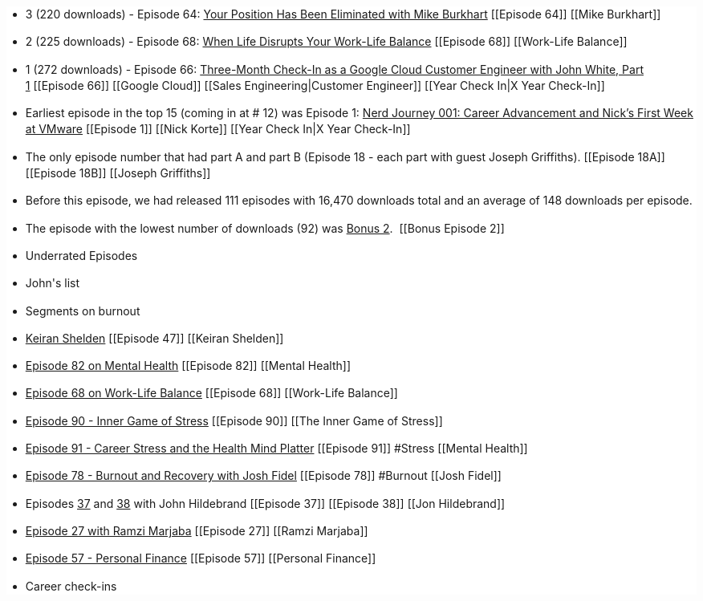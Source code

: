 * 3 (220 downloads) - Episode 64: [Your Position Has Been Eliminated with Mike Burkhart](https://nerd-journey.com/your-position-has-been-eliminated-with-mike-burkhart/) [[Episode 64]] [[Mike Burkhart]]

* 2 (225 downloads) - Episode 68: [When Life Disrupts Your Work-Life Balance](https://nerd-journey.com/when-life-disrupts-your-work-life-balance/) [[Episode 68]] [[Work-Life Balance]]

* 1 (272 downloads) - Episode 66: [Three-Month Check-In as a Google Cloud Customer Engineer with John White, Part 1](https://nerd-journey.com/three-month-check-in-as-a-google-cloud-customer-engineer-with-john-white-part-1/) [[Episode 66]] [[Google Cloud]] [[Sales Engineering|Customer Engineer]] [[Year Check In|X Year Check-In]]

* Earliest episode in the top 15 (coming in at # 12) was Episode 1: [Nerd Journey 001: Career Advancement and Nick’s First Week at VMware](https://nerd-journey.com/nerd-journey-001-career-advancement-and-nicks-first-week-at-vmware/) [[Episode 1]] [[Nick Korte]] [[Year Check In|X Year Check-In]]

* The only episode number that had part A and part B (Episode 18 - each part with guest Joseph Griffiths). [[Episode 18A]] [[Episode 18B]] [[Joseph Griffiths]]

* Before this episode, we had released 111 episodes with 16,470 downloads total and an average of 148 downloads per episode. 

* The episode with the lowest number of downloads (92) was [Bonus 2](https://nerd-journey.com/nerd-journey-bonus-02-thankful/).  [[Bonus Episode 2]]

* Underrated Episodes 

* John's list 

* Segments on burnout 

* [Keiran Shelden](https://nerd-journey.com/nerd-journey-047-you-your-health-and-the-datacenter-with-keiran-shelden-pt-2/) [[Episode 47]] [[Keiran Shelden]]

* [Episode 82 on Mental Health](https://nerd-journey.com/why-vacation-wont-cure-burnout-and-effective-mental-health-days-off/) [[Episode 82]] [[Mental Health]]

* [Episode 68 on Work-Life Balance](https://nerd-journey.com/when-life-disrupts-your-work-life-balance/) [[Episode 68]] [[Work-Life Balance]]

* [Episode 90 - Inner Game of Stress](https://nerd-journey.com/book-discussion-the-inner-game-of-stress-by-gallwey-hanzelik-and-horton/) [[Episode 90]] [[The Inner Game of Stress]]

* [Episode 91 - Career Stress and the Health Mind Platter](https://nerd-journey.com/career-stress-and-the-healthy-mind-platter/) [[Episode 91]] #Stress [[Mental Health]]

* [Episode 78 - Burnout and Recovery with Josh Fidel](https://nerd-journey.com/burnout-and-recovery-with-josh-fidel/) [[Episode 78]] #Burnout [[Josh Fidel]]

* Episodes [37](https://nerd-journey.com/nerd-journey-037-jon-hildebrand-and-the-journey-to-architectural-thinking/) and [38](https://nerd-journey.com/nerd-journey-038-jon-hildebrand-and-recovering-from-a-layoff/) with John Hildebrand [[Episode 37]] [[Episode 38]] [[Jon Hildebrand]]

* [Episode 27 with Ramzi Marjaba](https://nerd-journey.com/nerd-journey-027-ramzi-marjaba-interview/) [[Episode 27]] [[Ramzi Marjaba]]

* [Episode 57 - Personal Finance](https://nerd-journey.com/preparing-for-unexpected-opportunities-part-5-personal-finance/) [[Episode 57]] [[Personal Finance]]

* Career check-ins 
